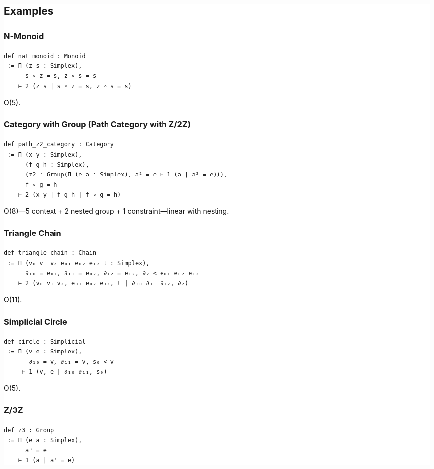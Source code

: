 ## Examples

### N-Monoid

```
def nat_monoid : Monoid
 := П (z s : Simplex),
      s ∘ z = s, z ∘ s = s
    ⊢ 2 (z s | s ∘ z = s, z ∘ s = s)
```

O(5).

### Category with Group (Path Category with Z/2Z)

```
def path_z2_category : Category
 := П (x y : Simplex),
      (f g h : Simplex),
      (z2 : Group(П (e a : Simplex), a² = e ⊢ 1 (a | a² = e))),
      f ∘ g = h
    ⊢ 2 (x y | f g h | f ∘ g = h)
```

O(8)—5 context + 2 nested group + 1 constraint—linear with nesting.

### Triangle Chain

```
def triangle_chain : Chain
 := П (v₀ v₁ v₂ e₀₁ e₀₂ e₁₂ t : Simplex),
      ∂₁₀ = e₀₁, ∂₁₁ = e₀₂, ∂₁₂ = e₁₂, ∂₂ < e₀₁ e₀₂ e₁₂
    ⊢ 2 (v₀ v₁ v₂, e₀₁ e₀₂ e₁₂, t | ∂₁₀ ∂₁₁ ∂₁₂, ∂₂)
```

O(11).

### Simplicial Circle

```
def circle : Simplicial
 := П (v e : Simplex),
       ∂₁₀ = v, ∂₁₁ = v, s₀ < v
     ⊢ 1 (v, e | ∂₁₀ ∂₁₁, s₀)
```

O(5).

### Z/3Z

```
def z3 : Group
 := П (e a : Simplex),
      a³ = e
    ⊢ 1 (a | a³ = e)
```
